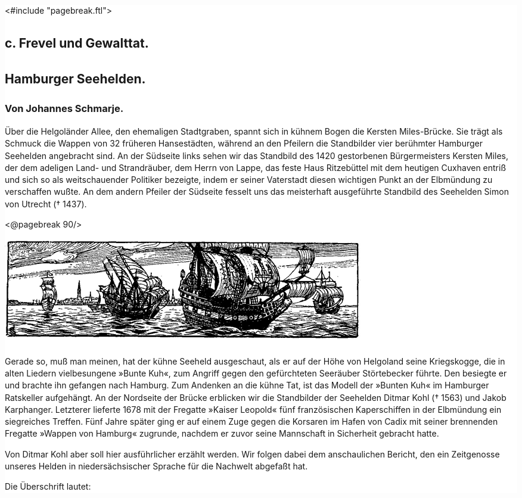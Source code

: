 <#include "pagebreak.ftl">
<h2>c. Frevel und Gewalttat.</h2>

<h2>Hamburger Seehelden.</h2>

<h3>Von Johannes Schmarje.</h3>

Über die Helgoländer Allee, den ehemaligen Stadtgraben, spannt
sich in kühnem Bogen die Kersten Miles-Brücke. Sie trägt als
Schmuck die Wappen von 32 früheren Hansestädten, während an
den Pfeilern die Standbilder vier berühmter Hamburger Seehelden
angebracht sind. An der Südseite links sehen wir das Standbild
des 1420 gestorbenen Bürgermeisters Kersten Miles, der dem adeligen
Land- und Strandräuber, dem Herrn von Lappe, das feste Haus
Ritzebüttel mit dem heutigen Cuxhaven entriß und sich so als
weitschauender Politiker bezeigte, indem er seiner Vaterstadt diesen
wichtigen Punkt an der Elbmündung zu verschaffen wußte. An
dem andern Pfeiler der Südseite fesselt uns das meisterhaft ausgeführte
Standbild des Seehelden Simon von Utrecht († 1437). 

\<@pagebreak 90/>
<div class="img"><img alt="Ansicht des Meeres mit Segelschiffen" src="0098.gif"/></div>

Gerade so, muß man meinen, hat der kühne Seeheld ausgeschaut,
als er auf der Höhe von Helgoland seine Kriegskogge, die in alten
Liedern vielbesungene »Bunte Kuh«, zum Angriff gegen den gefürchteten
Seeräuber Störtebecker führte. Den besiegte er und brachte
ihn gefangen nach Hamburg. Zum Andenken an die kühne Tat,
ist das Modell der »Bunten Kuh« im Hamburger Ratskeller aufgehängt.
An der Nordseite der Brücke erblicken wir die Standbilder
der Seehelden Ditmar Kohl († 1563) und Jakob Karphanger.
Letzterer lieferte 1678 mit der Fregatte »Kaiser Leopold« fünf französischen
Kaperschiffen in der Elbmündung ein siegreiches Treffen.
Fünf Jahre später ging er auf einem Zuge gegen die Korsaren im
Hafen von Cadix mit seiner brennenden Fregatte »Wappen von
Hamburg« zugrunde, nachdem er zuvor seine Mannschaft in Sicherheit
gebracht hatte.

Von Ditmar Kohl aber soll hier ausführlicher erzählt werden.
Wir folgen dabei dem anschaulichen Bericht, den ein Zeitgenosse
unseres Helden in niedersächsischer Sprache für die Nachwelt abgefaßt
hat.

Die Überschrift lautet:
